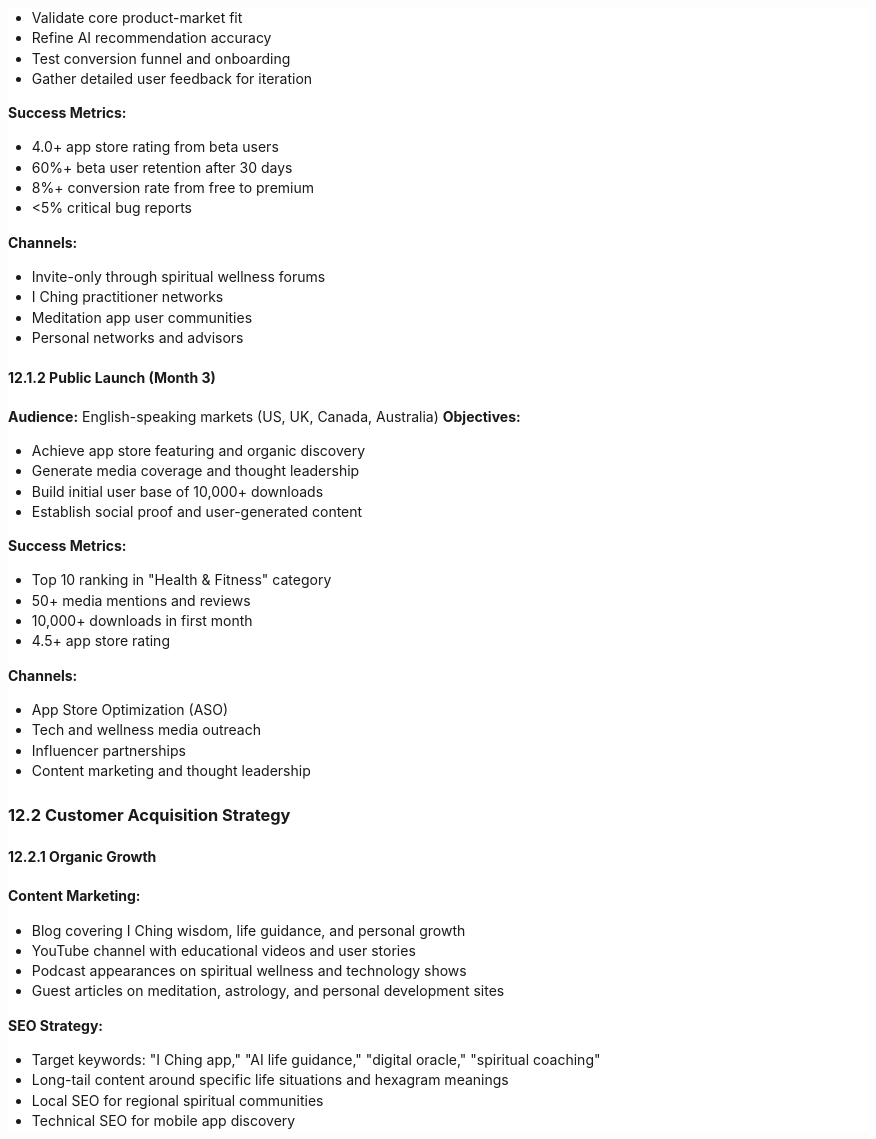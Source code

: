 - Validate core product-market fit
- Refine AI recommendation accuracy
- Test conversion funnel and onboarding
- Gather detailed user feedback for iteration

**Success Metrics:**

- 4.0+ app store rating from beta users
- 60%+ beta user retention after 30 days
- 8%+ conversion rate from free to premium
- <5% critical bug reports

**Channels:**

- Invite-only through spiritual wellness forums
- I Ching practitioner networks
- Meditation app user communities
- Personal networks and advisors

#### 12.1.2 Public Launch (Month 3)

**Audience:** English-speaking markets (US, UK, Canada, Australia)
**Objectives:**

- Achieve app store featuring and organic discovery
- Generate media coverage and thought leadership
- Build initial user base of 10,000+ downloads
- Establish social proof and user-generated content

**Success Metrics:**

- Top 10 ranking in "Health & Fitness" category
- 50+ media mentions and reviews
- 10,000+ downloads in first month
- 4.5+ app store rating

**Channels:**

- App Store Optimization (ASO)
- Tech and wellness media outreach
- Influencer partnerships
- Content marketing and thought leadership

### 12.2 Customer Acquisition Strategy

#### 12.2.1 Organic Growth

**Content Marketing:**

- Blog covering I Ching wisdom, life guidance, and personal growth
- YouTube channel with educational videos and user stories
- Podcast appearances on spiritual wellness and technology shows
- Guest articles on meditation, astrology, and personal development sites

**SEO Strategy:**

- Target keywords: "I Ching app," "AI life guidance," "digital oracle," "spiritual coaching"
- Long-tail content around specific life situations and hexagram meanings
- Local SEO for regional spiritual communities
- Technical SEO for mobile app discovery
